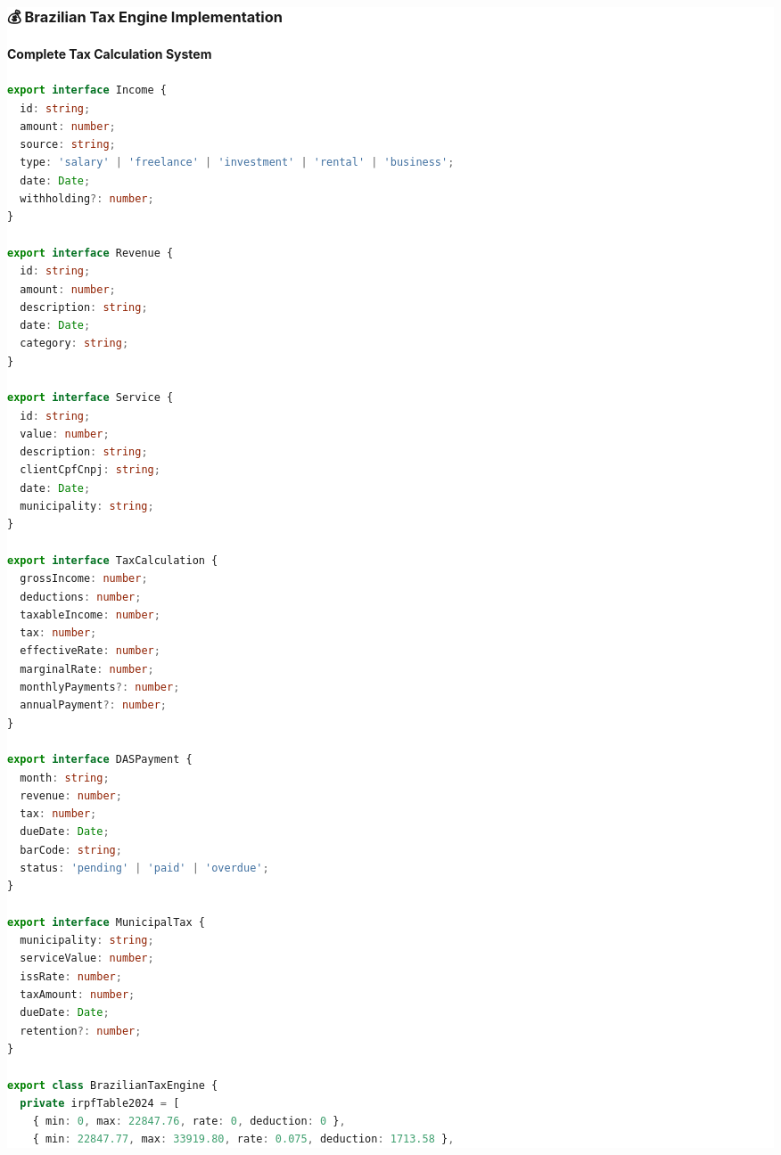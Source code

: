 ### **💰 Brazilian Tax Engine Implementation**

#### **Complete Tax Calculation System**
```typescript
export interface Income {
  id: string;
  amount: number;
  source: string;
  type: 'salary' | 'freelance' | 'investment' | 'rental' | 'business';
  date: Date;
  withholding?: number;
}

export interface Revenue {
  id: string;
  amount: number;
  description: string;
  date: Date;
  category: string;
}

export interface Service {
  id: string;
  value: number;
  description: string;
  clientCpfCnpj: string;
  date: Date;
  municipality: string;
}

export interface TaxCalculation {
  grossIncome: number;
  deductions: number;
  taxableIncome: number;
  tax: number;
  effectiveRate: number;
  marginalRate: number;
  monthlyPayments?: number;
  annualPayment?: number;
}

export interface DASPayment {
  month: string;
  revenue: number;
  tax: number;
  dueDate: Date;
  barCode: string;
  status: 'pending' | 'paid' | 'overdue';
}

export interface MunicipalTax {
  municipality: string;
  serviceValue: number;
  issRate: number;
  taxAmount: number;
  dueDate: Date;
  retention?: number;
}

export class BrazilianTaxEngine {
  private irpfTable2024 = [
    { min: 0, max: 22847.76, rate: 0, deduction: 0 },
    { min: 22847.77, max: 33919.80, rate: 0.075, deduction: 1713.58 },
```